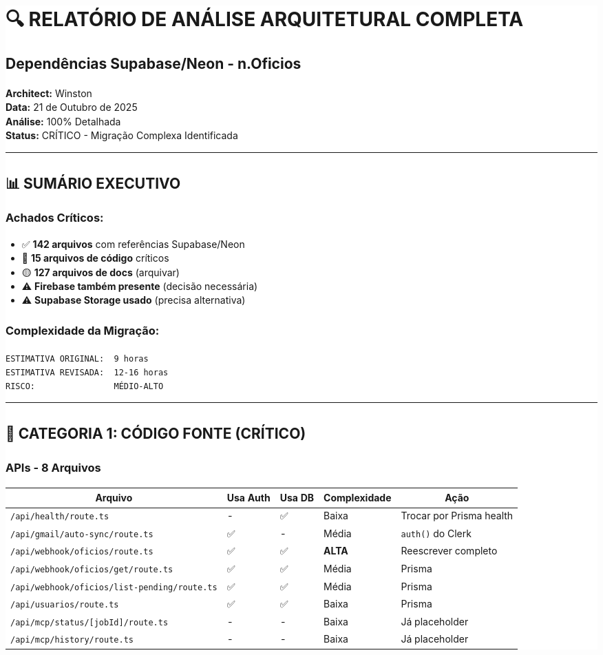 # 🔍 RELATÓRIO DE ANÁLISE ARQUITETURAL COMPLETA
## Dependências Supabase/Neon - n.Oficios

**Architect:** Winston  
**Data:** 21 de Outubro de 2025  
**Análise:** 100% Detalhada  
**Status:** CRÍTICO - Migração Complexa Identificada

---

## 📊 SUMÁRIO EXECUTIVO

### **Achados Críticos:**
- ✅ **142 arquivos** com referências Supabase/Neon
- 🔴 **15 arquivos de código** críticos
- 🟡 **127 arquivos de docs** (arquivar)
- ⚠️ **Firebase também presente** (decisão necessária)
- ⚠️ **Supabase Storage usado** (precisa alternativa)

### **Complexidade da Migração:**
```
ESTIMATIVA ORIGINAL:  9 horas
ESTIMATIVA REVISADA:  12-16 horas
RISCO:                MÉDIO-ALTO
```

---

## 🔴 CATEGORIA 1: CÓDIGO FONTE (CRÍTICO)

### **APIs - 8 Arquivos**

| Arquivo | Usa Auth | Usa DB | Complexidade | Ação |
|---------|----------|--------|--------------|------|
| `/api/health/route.ts` | - | ✅ | Baixa | Trocar por Prisma health |
| `/api/gmail/auto-sync/route.ts` | ✅ | - | Média | `auth()` do Clerk |
| `/api/webhook/oficios/route.ts` | ✅ | ✅ | **ALTA** | Reescrever completo |
| `/api/webhook/oficios/get/route.ts` | ✅ | ✅ | Média | Prisma |
| `/api/webhook/oficios/list-pending/route.ts` | ✅ | ✅ | Média | Prisma |
| `/api/usuarios/route.ts` | ✅ | ✅ | Baixa | Prisma |
| `/api/mcp/status/[jobId]/route.ts` | - | - | Baixa | Já placeholder |
| `/api/mcp/history/route.ts` | - | - | Baixa | Já placeholder |

